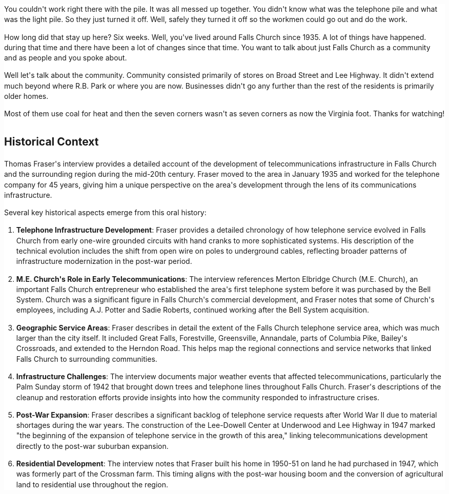 You couldn't work right there with the pile. It was all messed up together. You didn't know what was the telephone pile and what was the light pile. So they just turned it off. Well, safely they turned it off so the workmen could go out and do the work. 

How long did that stay up here? Six weeks. Well, you've lived around Falls Church since 1935. A lot of things have happened. during that time and there have been a lot of changes since that time. You want to talk about just Falls Church as a community and as people and you spoke about. 

Well let's talk about the community. Community consisted primarily of stores on Broad Street and Lee Highway. It didn't extend much beyond where R.B. Park or where you are now. Businesses didn't go any further than the rest of the residents is primarily older homes. 

Most of them use coal for heat and then the seven corners wasn't as seven corners as now the Virginia foot. Thanks for watching! 

## Historical Context

Thomas Fraser's interview provides a detailed account of the development of telecommunications infrastructure in Falls Church and the surrounding region during the mid-20th century. Fraser moved to the area in January 1935 and worked for the telephone company for 45 years, giving him a unique perspective on the area's development through the lens of its communications infrastructure.

Several key historical aspects emerge from this oral history:

1. **Telephone Infrastructure Development**: Fraser provides a detailed chronology of how telephone service evolved in Falls Church from early one-wire grounded circuits with hand cranks to more sophisticated systems. His description of the technical evolution includes the shift from open wire on poles to underground cables, reflecting broader patterns of infrastructure modernization in the post-war period.

2. **M.E. Church's Role in Early Telecommunications**: The interview references Merton Elbridge Church (M.E. Church), an important Falls Church entrepreneur who established the area's first telephone system before it was purchased by the Bell System. Church was a significant figure in Falls Church's commercial development, and Fraser notes that some of Church's employees, including A.J. Potter and Sadie Roberts, continued working after the Bell System acquisition.

3. **Geographic Service Areas**: Fraser describes in detail the extent of the Falls Church telephone service area, which was much larger than the city itself. It included Great Falls, Forestville, Greensville, Annandale, parts of Columbia Pike, Bailey's Crossroads, and extended to the Herndon Road. This helps map the regional connections and service networks that linked Falls Church to surrounding communities.

4. **Infrastructure Challenges**: The interview documents major weather events that affected telecommunications, particularly the Palm Sunday storm of 1942 that brought down trees and telephone lines throughout Falls Church. Fraser's descriptions of the cleanup and restoration efforts provide insights into how the community responded to infrastructure crises.

5. **Post-War Expansion**: Fraser describes a significant backlog of telephone service requests after World War II due to material shortages during the war years. The construction of the Lee-Dowell Center at Underwood and Lee Highway in 1947 marked "the beginning of the expansion of telephone service in the growth of this area," linking telecommunications development directly to the post-war suburban expansion.

6. **Residential Development**: The interview notes that Fraser built his home in 1950-51 on land he had purchased in 1947, which was formerly part of the Crossman farm. This timing aligns with the post-war housing boom and the conversion of agricultural land to residential use throughout the region.
